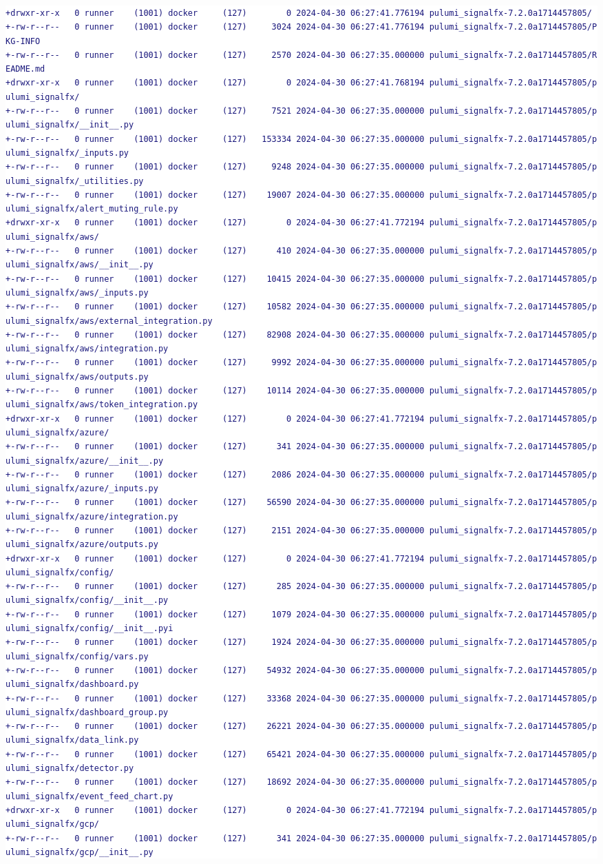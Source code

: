 ```diff
+drwxr-xr-x   0 runner    (1001) docker     (127)        0 2024-04-30 06:27:41.776194 pulumi_signalfx-7.2.0a1714457805/
+-rw-r--r--   0 runner    (1001) docker     (127)     3024 2024-04-30 06:27:41.776194 pulumi_signalfx-7.2.0a1714457805/PKG-INFO
+-rw-r--r--   0 runner    (1001) docker     (127)     2570 2024-04-30 06:27:35.000000 pulumi_signalfx-7.2.0a1714457805/README.md
+drwxr-xr-x   0 runner    (1001) docker     (127)        0 2024-04-30 06:27:41.768194 pulumi_signalfx-7.2.0a1714457805/pulumi_signalfx/
+-rw-r--r--   0 runner    (1001) docker     (127)     7521 2024-04-30 06:27:35.000000 pulumi_signalfx-7.2.0a1714457805/pulumi_signalfx/__init__.py
+-rw-r--r--   0 runner    (1001) docker     (127)   153334 2024-04-30 06:27:35.000000 pulumi_signalfx-7.2.0a1714457805/pulumi_signalfx/_inputs.py
+-rw-r--r--   0 runner    (1001) docker     (127)     9248 2024-04-30 06:27:35.000000 pulumi_signalfx-7.2.0a1714457805/pulumi_signalfx/_utilities.py
+-rw-r--r--   0 runner    (1001) docker     (127)    19007 2024-04-30 06:27:35.000000 pulumi_signalfx-7.2.0a1714457805/pulumi_signalfx/alert_muting_rule.py
+drwxr-xr-x   0 runner    (1001) docker     (127)        0 2024-04-30 06:27:41.772194 pulumi_signalfx-7.2.0a1714457805/pulumi_signalfx/aws/
+-rw-r--r--   0 runner    (1001) docker     (127)      410 2024-04-30 06:27:35.000000 pulumi_signalfx-7.2.0a1714457805/pulumi_signalfx/aws/__init__.py
+-rw-r--r--   0 runner    (1001) docker     (127)    10415 2024-04-30 06:27:35.000000 pulumi_signalfx-7.2.0a1714457805/pulumi_signalfx/aws/_inputs.py
+-rw-r--r--   0 runner    (1001) docker     (127)    10582 2024-04-30 06:27:35.000000 pulumi_signalfx-7.2.0a1714457805/pulumi_signalfx/aws/external_integration.py
+-rw-r--r--   0 runner    (1001) docker     (127)    82908 2024-04-30 06:27:35.000000 pulumi_signalfx-7.2.0a1714457805/pulumi_signalfx/aws/integration.py
+-rw-r--r--   0 runner    (1001) docker     (127)     9992 2024-04-30 06:27:35.000000 pulumi_signalfx-7.2.0a1714457805/pulumi_signalfx/aws/outputs.py
+-rw-r--r--   0 runner    (1001) docker     (127)    10114 2024-04-30 06:27:35.000000 pulumi_signalfx-7.2.0a1714457805/pulumi_signalfx/aws/token_integration.py
+drwxr-xr-x   0 runner    (1001) docker     (127)        0 2024-04-30 06:27:41.772194 pulumi_signalfx-7.2.0a1714457805/pulumi_signalfx/azure/
+-rw-r--r--   0 runner    (1001) docker     (127)      341 2024-04-30 06:27:35.000000 pulumi_signalfx-7.2.0a1714457805/pulumi_signalfx/azure/__init__.py
+-rw-r--r--   0 runner    (1001) docker     (127)     2086 2024-04-30 06:27:35.000000 pulumi_signalfx-7.2.0a1714457805/pulumi_signalfx/azure/_inputs.py
+-rw-r--r--   0 runner    (1001) docker     (127)    56590 2024-04-30 06:27:35.000000 pulumi_signalfx-7.2.0a1714457805/pulumi_signalfx/azure/integration.py
+-rw-r--r--   0 runner    (1001) docker     (127)     2151 2024-04-30 06:27:35.000000 pulumi_signalfx-7.2.0a1714457805/pulumi_signalfx/azure/outputs.py
+drwxr-xr-x   0 runner    (1001) docker     (127)        0 2024-04-30 06:27:41.772194 pulumi_signalfx-7.2.0a1714457805/pulumi_signalfx/config/
+-rw-r--r--   0 runner    (1001) docker     (127)      285 2024-04-30 06:27:35.000000 pulumi_signalfx-7.2.0a1714457805/pulumi_signalfx/config/__init__.py
+-rw-r--r--   0 runner    (1001) docker     (127)     1079 2024-04-30 06:27:35.000000 pulumi_signalfx-7.2.0a1714457805/pulumi_signalfx/config/__init__.pyi
+-rw-r--r--   0 runner    (1001) docker     (127)     1924 2024-04-30 06:27:35.000000 pulumi_signalfx-7.2.0a1714457805/pulumi_signalfx/config/vars.py
+-rw-r--r--   0 runner    (1001) docker     (127)    54932 2024-04-30 06:27:35.000000 pulumi_signalfx-7.2.0a1714457805/pulumi_signalfx/dashboard.py
+-rw-r--r--   0 runner    (1001) docker     (127)    33368 2024-04-30 06:27:35.000000 pulumi_signalfx-7.2.0a1714457805/pulumi_signalfx/dashboard_group.py
+-rw-r--r--   0 runner    (1001) docker     (127)    26221 2024-04-30 06:27:35.000000 pulumi_signalfx-7.2.0a1714457805/pulumi_signalfx/data_link.py
+-rw-r--r--   0 runner    (1001) docker     (127)    65421 2024-04-30 06:27:35.000000 pulumi_signalfx-7.2.0a1714457805/pulumi_signalfx/detector.py
+-rw-r--r--   0 runner    (1001) docker     (127)    18692 2024-04-30 06:27:35.000000 pulumi_signalfx-7.2.0a1714457805/pulumi_signalfx/event_feed_chart.py
+drwxr-xr-x   0 runner    (1001) docker     (127)        0 2024-04-30 06:27:41.772194 pulumi_signalfx-7.2.0a1714457805/pulumi_signalfx/gcp/
+-rw-r--r--   0 runner    (1001) docker     (127)      341 2024-04-30 06:27:35.000000 pulumi_signalfx-7.2.0a1714457805/pulumi_signalfx/gcp/__init__.py
```